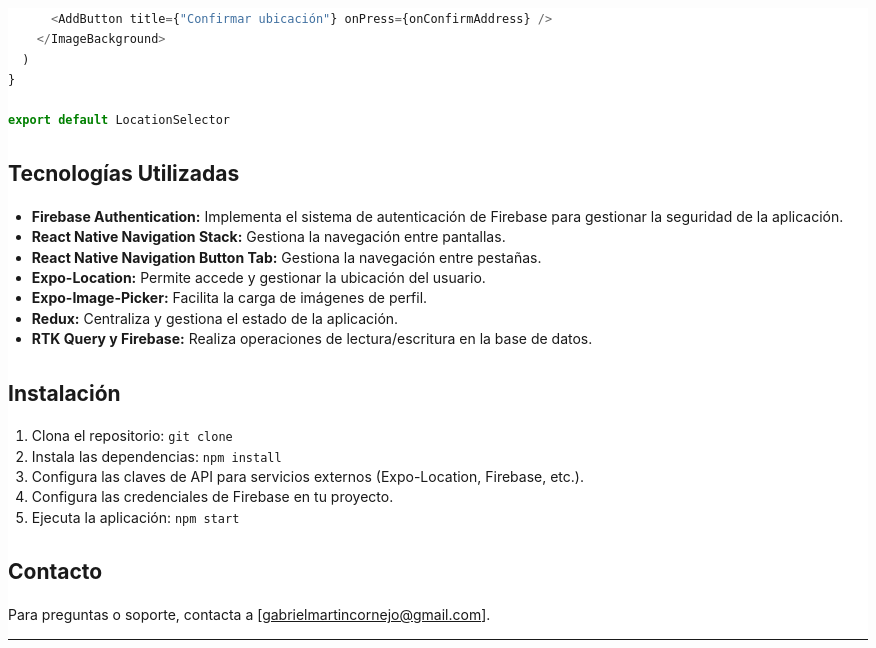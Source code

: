 ```javascript
      <AddButton title={"Confirmar ubicación"} onPress={onConfirmAddress} />
    </ImageBackground>
  )
}

export default LocationSelector
```

## Tecnologías Utilizadas

- **Firebase Authentication:** Implementa el sistema de autenticación de Firebase para gestionar la seguridad de la aplicación.
- **React Native Navigation Stack:** Gestiona la navegación entre pantallas.
- **React Native Navigation Button Tab:** Gestiona la navegación entre pestañas.
- **Expo-Location:** Permite accede y gestionar la ubicación del usuario.
- **Expo-Image-Picker:** Facilita la carga de imágenes de perfil.
- **Redux:** Centraliza y gestiona el estado de la aplicación.
- **RTK Query y Firebase:** Realiza operaciones de lectura/escritura en la base de datos.

## Instalación

1. Clona el repositorio: `git clone`
2. Instala las dependencias: `npm install`
3. Configura las claves de API para servicios externos (Expo-Location, Firebase, etc.).
4. Configura las credenciales de Firebase en tu proyecto.
5. Ejecuta la aplicación: `npm start`

## Contacto

Para preguntas o soporte, contacta a [gabrielmartincornejo@gmail.com].

---